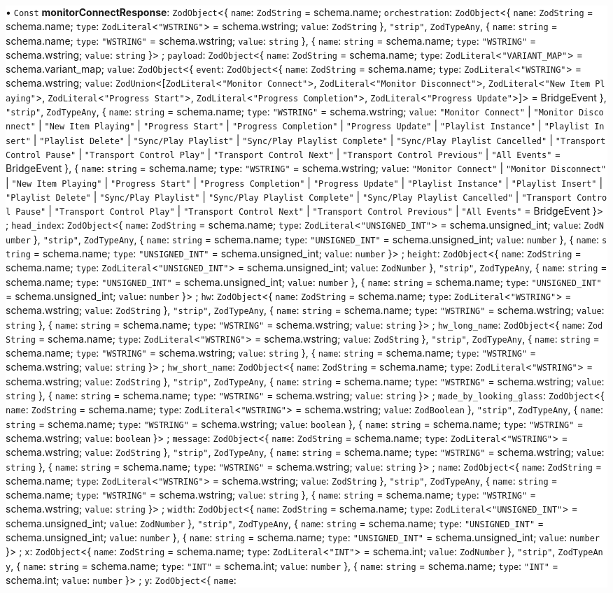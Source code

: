 • `Const` **monitorConnectResponse**: `ZodObject`<{ `name`: `ZodString` = schema.name; `orchestration`: `ZodObject`<{ `name`: `ZodString` = schema.name; `type`: `ZodLiteral`<``"WSTRING"``\> = schema.wstring; `value`: `ZodString`  }, ``"strip"``, `ZodTypeAny`, { `name`: `string` = schema.name; `type`: ``"WSTRING"`` = schema.wstring; `value`: `string`  }, { `name`: `string` = schema.name; `type`: ``"WSTRING"`` = schema.wstring; `value`: `string`  }\> ; `payload`: `ZodObject`<{ `name`: `ZodString` = schema.name; `type`: `ZodLiteral`<``"VARIANT_MAP"``\> = schema.variant\_map; `value`: `ZodObject`<{ `event`: `ZodObject`<{ `name`: `ZodString` = schema.name; `type`: `ZodLiteral`<``"WSTRING"``\> = schema.wstring; `value`: `ZodUnion`<[`ZodLiteral`<``"Monitor Connect"``\>, `ZodLiteral`<``"Monitor Disconnect"``\>, `ZodLiteral`<``"New Item Playing"``\>, `ZodLiteral`<``"Progress Start"``\>, `ZodLiteral`<``"Progress Completion"``\>, `ZodLiteral`<``"Progress Update"``\>]\> = BridgeEvent }, ``"strip"``, `ZodTypeAny`, { `name`: `string` = schema.name; `type`: ``"WSTRING"`` = schema.wstring; `value`: ``"Monitor Connect"`` \| ``"Monitor Disconnect"`` \| ``"New Item Playing"`` \| ``"Progress Start"`` \| ``"Progress Completion"`` \| ``"Progress Update"`` \| ``"Playlist Instance"`` \| ``"Playlist Insert"`` \| ``"Playlist Delete"`` \| ``"Sync/Play Playlist"`` \| ``"Sync/Play Playlist Complete"`` \| ``"Sync/Play Playlist Cancelled"`` \| ``"Transport Control Pause"`` \| ``"Transport Control Play"`` \| ``"Transport Control Next"`` \| ``"Transport Control Previous"`` \| ``"All Events"`` = BridgeEvent }, { `name`: `string` = schema.name; `type`: ``"WSTRING"`` = schema.wstring; `value`: ``"Monitor Connect"`` \| ``"Monitor Disconnect"`` \| ``"New Item Playing"`` \| ``"Progress Start"`` \| ``"Progress Completion"`` \| ``"Progress Update"`` \| ``"Playlist Instance"`` \| ``"Playlist Insert"`` \| ``"Playlist Delete"`` \| ``"Sync/Play Playlist"`` \| ``"Sync/Play Playlist Complete"`` \| ``"Sync/Play Playlist Cancelled"`` \| ``"Transport Control Pause"`` \| ``"Transport Control Play"`` \| ``"Transport Control Next"`` \| ``"Transport Control Previous"`` \| ``"All Events"`` = BridgeEvent }\> ; `head_index`: `ZodObject`<{ `name`: `ZodString` = schema.name; `type`: `ZodLiteral`<``"UNSIGNED_INT"``\> = schema.unsigned\_int; `value`: `ZodNumber`  }, ``"strip"``, `ZodTypeAny`, { `name`: `string` = schema.name; `type`: ``"UNSIGNED_INT"`` = schema.unsigned\_int; `value`: `number`  }, { `name`: `string` = schema.name; `type`: ``"UNSIGNED_INT"`` = schema.unsigned\_int; `value`: `number`  }\> ; `height`: `ZodObject`<{ `name`: `ZodString` = schema.name; `type`: `ZodLiteral`<``"UNSIGNED_INT"``\> = schema.unsigned\_int; `value`: `ZodNumber`  }, ``"strip"``, `ZodTypeAny`, { `name`: `string` = schema.name; `type`: ``"UNSIGNED_INT"`` = schema.unsigned\_int; `value`: `number`  }, { `name`: `string` = schema.name; `type`: ``"UNSIGNED_INT"`` = schema.unsigned\_int; `value`: `number`  }\> ; `hw`: `ZodObject`<{ `name`: `ZodString` = schema.name; `type`: `ZodLiteral`<``"WSTRING"``\> = schema.wstring; `value`: `ZodString`  }, ``"strip"``, `ZodTypeAny`, { `name`: `string` = schema.name; `type`: ``"WSTRING"`` = schema.wstring; `value`: `string`  }, { `name`: `string` = schema.name; `type`: ``"WSTRING"`` = schema.wstring; `value`: `string`  }\> ; `hw_long_name`: `ZodObject`<{ `name`: `ZodString` = schema.name; `type`: `ZodLiteral`<``"WSTRING"``\> = schema.wstring; `value`: `ZodString`  }, ``"strip"``, `ZodTypeAny`, { `name`: `string` = schema.name; `type`: ``"WSTRING"`` = schema.wstring; `value`: `string`  }, { `name`: `string` = schema.name; `type`: ``"WSTRING"`` = schema.wstring; `value`: `string`  }\> ; `hw_short_name`: `ZodObject`<{ `name`: `ZodString` = schema.name; `type`: `ZodLiteral`<``"WSTRING"``\> = schema.wstring; `value`: `ZodString`  }, ``"strip"``, `ZodTypeAny`, { `name`: `string` = schema.name; `type`: ``"WSTRING"`` = schema.wstring; `value`: `string`  }, { `name`: `string` = schema.name; `type`: ``"WSTRING"`` = schema.wstring; `value`: `string`  }\> ; `made_by_looking_glass`: `ZodObject`<{ `name`: `ZodString` = schema.name; `type`: `ZodLiteral`<``"WSTRING"``\> = schema.wstring; `value`: `ZodBoolean`  }, ``"strip"``, `ZodTypeAny`, { `name`: `string` = schema.name; `type`: ``"WSTRING"`` = schema.wstring; `value`: `boolean`  }, { `name`: `string` = schema.name; `type`: ``"WSTRING"`` = schema.wstring; `value`: `boolean`  }\> ; `message`: `ZodObject`<{ `name`: `ZodString` = schema.name; `type`: `ZodLiteral`<``"WSTRING"``\> = schema.wstring; `value`: `ZodString`  }, ``"strip"``, `ZodTypeAny`, { `name`: `string` = schema.name; `type`: ``"WSTRING"`` = schema.wstring; `value`: `string`  }, { `name`: `string` = schema.name; `type`: ``"WSTRING"`` = schema.wstring; `value`: `string`  }\> ; `name`: `ZodObject`<{ `name`: `ZodString` = schema.name; `type`: `ZodLiteral`<``"WSTRING"``\> = schema.wstring; `value`: `ZodString`  }, ``"strip"``, `ZodTypeAny`, { `name`: `string` = schema.name; `type`: ``"WSTRING"`` = schema.wstring; `value`: `string`  }, { `name`: `string` = schema.name; `type`: ``"WSTRING"`` = schema.wstring; `value`: `string`  }\> ; `width`: `ZodObject`<{ `name`: `ZodString` = schema.name; `type`: `ZodLiteral`<``"UNSIGNED_INT"``\> = schema.unsigned\_int; `value`: `ZodNumber`  }, ``"strip"``, `ZodTypeAny`, { `name`: `string` = schema.name; `type`: ``"UNSIGNED_INT"`` = schema.unsigned\_int; `value`: `number`  }, { `name`: `string` = schema.name; `type`: ``"UNSIGNED_INT"`` = schema.unsigned\_int; `value`: `number`  }\> ; `x`: `ZodObject`<{ `name`: `ZodString` = schema.name; `type`: `ZodLiteral`<``"INT"``\> = schema.int; `value`: `ZodNumber`  }, ``"strip"``, `ZodTypeAny`, { `name`: `string` = schema.name; `type`: ``"INT"`` = schema.int; `value`: `number`  }, { `name`: `string` = schema.name; `type`: ``"INT"`` = schema.int; `value`: `number`  }\> ; `y`: `ZodObject`<{ `name`: